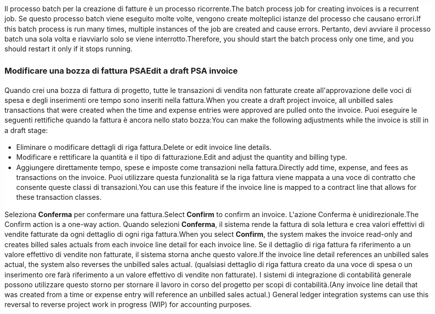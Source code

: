 <span data-ttu-id="e94c2-158">Il processo batch per la creazione di fatture è un processo ricorrente.</span><span class="sxs-lookup"><span data-stu-id="e94c2-158">The batch process job for creating invoices is a recurrent job.</span></span> <span data-ttu-id="e94c2-159">Se questo processo batch viene eseguito molte volte, vengono create molteplici istanze del processo che causano errori.</span><span class="sxs-lookup"><span data-stu-id="e94c2-159">If this batch process is run many times, multiple instances of the job are created and cause errors.</span></span> <span data-ttu-id="e94c2-160">Pertanto, devi avviare il processo batch una sola volta e riavviarlo solo se viene interrotto.</span><span class="sxs-lookup"><span data-stu-id="e94c2-160">Therefore, you should start the batch process only one time, and you should restart it only if it stops running.</span></span>
 
### <a name="edit-a-draft-psa-invoice"></a><span data-ttu-id="e94c2-161">Modificare una bozza di fattura PSA</span><span class="sxs-lookup"><span data-stu-id="e94c2-161">Edit a draft PSA invoice</span></span>

<span data-ttu-id="e94c2-162">Quando crei una bozza di fattura di progetto, tutte le transazioni di vendita non fatturate create all'approvazione delle voci di spesa e degli inserimenti ore tempo sono inseriti nella fattura.</span><span class="sxs-lookup"><span data-stu-id="e94c2-162">When you create a draft project invoice, all unbilled sales transactions that were created when the time and expense entries were approved are pulled onto the invoice.</span></span> <span data-ttu-id="e94c2-163">Puoi eseguire le seguenti rettifiche quando la fattura è ancora nello stato bozza:</span><span class="sxs-lookup"><span data-stu-id="e94c2-163">You can make the following adjustments while the invoice is still in a draft stage:</span></span>

- <span data-ttu-id="e94c2-164">Eliminare o modificare dettagli di riga fattura.</span><span class="sxs-lookup"><span data-stu-id="e94c2-164">Delete or edit invoice line details.</span></span>
- <span data-ttu-id="e94c2-165">Modificare e rettificare la quantità e il tipo di fatturazione.</span><span class="sxs-lookup"><span data-stu-id="e94c2-165">Edit and adjust the quantity and billing type.</span></span>
- <span data-ttu-id="e94c2-166">Aggiungere direttamente tempo, spese e imposte come transazioni nella fattura.</span><span class="sxs-lookup"><span data-stu-id="e94c2-166">Directly add time, expense, and fees as transactions on the invoice.</span></span> <span data-ttu-id="e94c2-167">Puoi utilizzare questa funzionalità se la riga fattura viene mappata a una voce di contratto che consente queste classi di transazioni.</span><span class="sxs-lookup"><span data-stu-id="e94c2-167">You can use this feature if the invoice line is mapped to a contract line that allows for these transaction classes.</span></span>

<span data-ttu-id="e94c2-168">Seleziona **Conferma** per confermare una fattura.</span><span class="sxs-lookup"><span data-stu-id="e94c2-168">Select **Confirm** to confirm an invoice.</span></span> <span data-ttu-id="e94c2-169">L'azione Conferma è unidirezionale.</span><span class="sxs-lookup"><span data-stu-id="e94c2-169">The Confirm action is a one-way action.</span></span> <span data-ttu-id="e94c2-170">Quando selezioni **Conferma**, il sistema rende la fattura di sola lettura e crea valori effettivi di vendite fatturate da ogni dettaglio di ogni riga fattura.</span><span class="sxs-lookup"><span data-stu-id="e94c2-170">When you select **Confirm**, the system makes the invoice read-only and creates billed sales actuals from each invoice line detail for each invoice line.</span></span> <span data-ttu-id="e94c2-171">Se il dettaglio di riga fattura fa riferimento a un valore effettivo di vendite non fatturate, il sistema storna anche questo valore.</span><span class="sxs-lookup"><span data-stu-id="e94c2-171">If the invoice line detail references an unbilled sales actual, the system also reverses the unbilled sales actual.</span></span> <span data-ttu-id="e94c2-172">(qualsiasi dettaglio di riga fattura creato da una voce di spesa o un inserimento ore farà riferimento a un valore effettivo di vendite non fatturate). I sistemi di integrazione di contabilità generale possono utilizzare questo storno per stornare il lavoro in corso del progetto per scopi di contabilità.</span><span class="sxs-lookup"><span data-stu-id="e94c2-172">(Any invoice line detail that was created from a time or expense entry will reference an unbilled sales actual.) General ledger integration systems can use this reversal to reverse project work in progress (WIP) for accounting purposes.</span></span>
